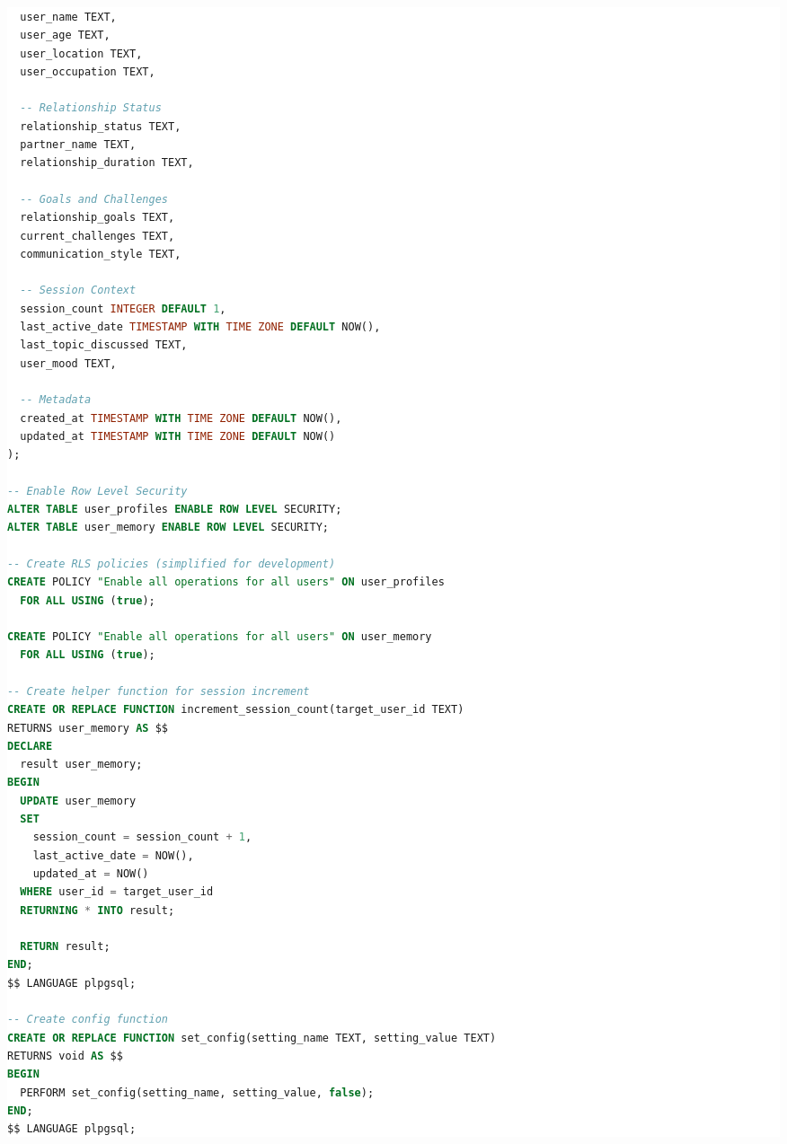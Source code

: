 ```sql
  user_name TEXT,
  user_age TEXT,
  user_location TEXT,
  user_occupation TEXT,
  
  -- Relationship Status
  relationship_status TEXT,
  partner_name TEXT,
  relationship_duration TEXT,
  
  -- Goals and Challenges
  relationship_goals TEXT,
  current_challenges TEXT,
  communication_style TEXT,
  
  -- Session Context
  session_count INTEGER DEFAULT 1,
  last_active_date TIMESTAMP WITH TIME ZONE DEFAULT NOW(),
  last_topic_discussed TEXT,
  user_mood TEXT,
  
  -- Metadata
  created_at TIMESTAMP WITH TIME ZONE DEFAULT NOW(),
  updated_at TIMESTAMP WITH TIME ZONE DEFAULT NOW()
);

-- Enable Row Level Security
ALTER TABLE user_profiles ENABLE ROW LEVEL SECURITY;
ALTER TABLE user_memory ENABLE ROW LEVEL SECURITY;

-- Create RLS policies (simplified for development)
CREATE POLICY "Enable all operations for all users" ON user_profiles
  FOR ALL USING (true);

CREATE POLICY "Enable all operations for all users" ON user_memory
  FOR ALL USING (true);

-- Create helper function for session increment
CREATE OR REPLACE FUNCTION increment_session_count(target_user_id TEXT)
RETURNS user_memory AS $$
DECLARE
  result user_memory;
BEGIN
  UPDATE user_memory 
  SET 
    session_count = session_count + 1,
    last_active_date = NOW(),
    updated_at = NOW()
  WHERE user_id = target_user_id
  RETURNING * INTO result;
  
  RETURN result;
END;
$$ LANGUAGE plpgsql;

-- Create config function
CREATE OR REPLACE FUNCTION set_config(setting_name TEXT, setting_value TEXT)
RETURNS void AS $$
BEGIN
  PERFORM set_config(setting_name, setting_value, false);
END;
$$ LANGUAGE plpgsql;
```